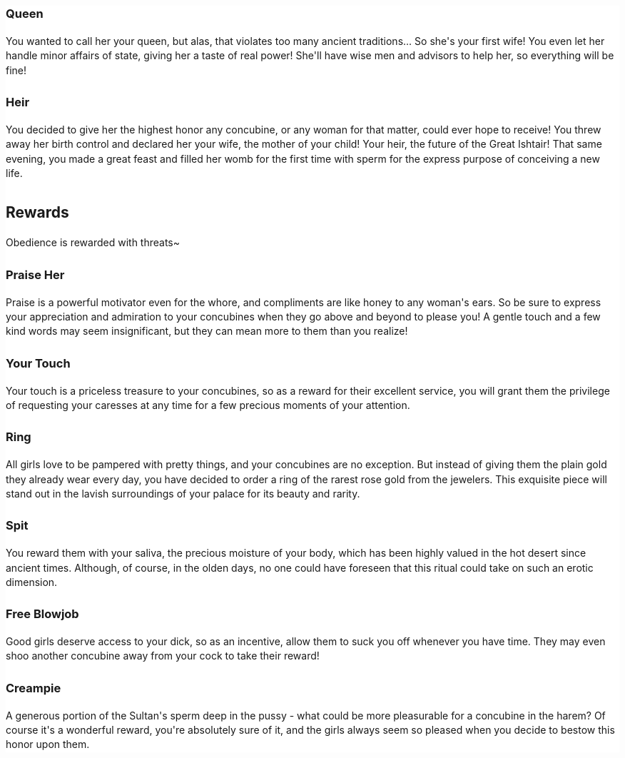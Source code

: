 ### Queen

You wanted to call her your queen, but alas, that violates too many ancient traditions... So she's your first wife! You even let her handle minor affairs of state, giving her a taste of real power! She'll have wise men and advisors to help her, so everything will be fine!

### Heir

You decided to give her the highest honor any concubine, or any woman for that matter, could ever hope to receive! You threw away her birth control and declared her your wife, the mother of your child! Your heir, the future of the Great Ishtair! That same evening, you made a great feast and filled her womb for the first time with sperm for the express purpose of conceiving a new life.

## Rewards

Obedience is rewarded with threats~

### Praise Her

Praise is a powerful motivator even for the whore, and compliments are like honey to any woman's ears. So be sure to express your appreciation and admiration to your concubines when they go above and beyond to please you! A gentle touch and a few kind words may seem insignificant, but they can mean more to them than you realize!

### Your Touch

Your touch is a priceless treasure to your concubines, so as a reward for their excellent service, you will grant them the privilege of requesting your caresses at any time for a few precious moments of your attention.

### Ring

All girls love to be pampered with pretty things, and your concubines are no exception. But instead of giving them the plain gold they already wear every day, you have decided to order a ring of the rarest rose gold from the jewelers. This exquisite piece will stand out in the lavish surroundings of your palace for its beauty and rarity. 

### Spit

 You reward them with your saliva, the precious moisture of your body, which has been highly valued in the hot desert since ancient times. Although, of course, in the olden days, no one could have foreseen that this ritual could take on such an erotic dimension.

### Free Blowjob

Good girls deserve access to your dick, so as an incentive, allow them to suck you off whenever you have time. They may even shoo another concubine away from your cock to take their reward!

### Creampie

A generous portion of the Sultan's sperm deep in the pussy - what could be more pleasurable for a concubine in the harem? Of course it's a wonderful reward, you're absolutely sure of it, and the girls always seem so pleased when you decide to bestow this honor upon them.
